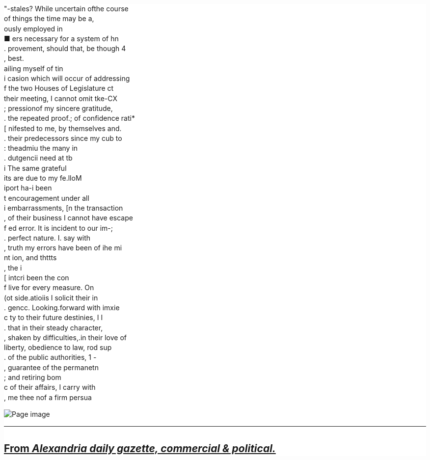 &quot;-stales? While uncertain ofthe course  
of things the time may be a,  
ously employed in  
■ ers necessary for a system of hn­  
. provement, should that, be though 4  
, best.  
ailing myself of tin  
i casion which will occur of addressing  
f the two Houses of Legislature ct  
their meeting, I cannot omit tke-CX­  
; pressionof my sincere gratitude,  
. the repeated proof.; of confidence rati*  
[ nifested to me, by themselves and.  
. their predecessors since my cub to  
: theadmiu the many in­  
. dutgencii need at tb  
i The same grateful  
its are due to my fe.lloM  
iport ha-i been  
t encouragement under all  
i embarrassments, [n the transaction  
, of their business I cannot have escape  
f ed error. It is incident to our im-;  
. perfect nature. I. say with  
, truth my errors have been of ihe mi­  
nt ion, and thttts  
, the i  
[ intcri been the con  
f live for every measure. On  
(ot side.atioiis I solicit their in  
. gencc. Looking.forward with imxie­  
c ty to their future destinies, I I  
. that in their steady character,  
, shaken by difficulties,.in their love of  
liberty, obedience to law, rod sup  
. of the public authorities, 1 -  
, guarantee of the permanetn  
; and retiring bom  
c of their affairs, I carry with  
, me thee nof a firm persua
</td><td style="width: 50%; max-height: 75%; margin: auto; display: block;">
<img alt="Page image" src="https://tile.loc.gov/image-services/iiif/service:ndnp:dlc:batch_dlc_exotic_ver01:data:sn83045242:print:1808110801:0003/pct:6.913677056786251,6.827676240208877,86.44710187544926,84.47345517841602/!600,600/0/default.jpg"/>
</td>
</tr></table>

---

## [From _Alexandria daily gazette, commercial & political._](https://www.loc.gov/resource/sn84024013/1808-11-09/ed-1/?sp=2)
